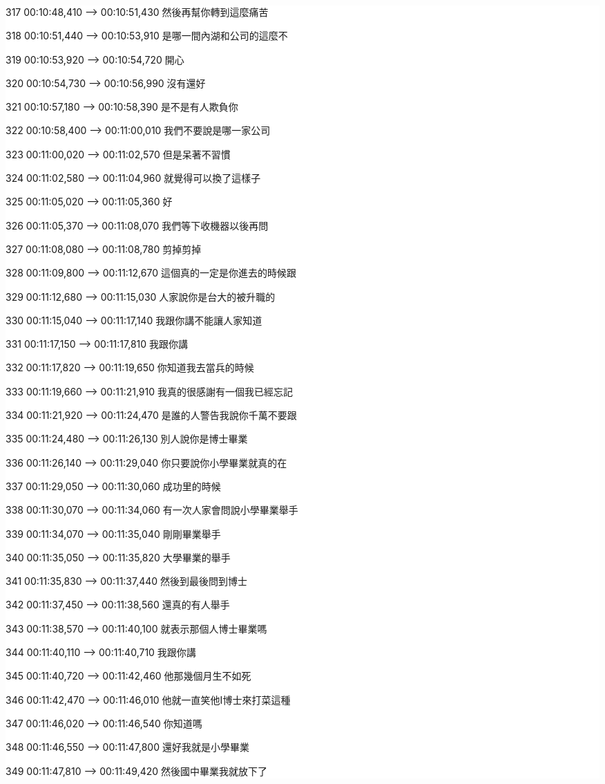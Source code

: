 317 00:10:48,410 --> 00:10:51,430 然後再幫你轉到這麼痛苦

318 00:10:51,440 --> 00:10:53,910 是哪一間內湖和公司的這麼不

319 00:10:53,920 --> 00:10:54,720 開心

320 00:10:54,730 --> 00:10:56,990 沒有還好

321 00:10:57,180 --> 00:10:58,390 是不是有人欺負你

322 00:10:58,400 --> 00:11:00,010 我們不要說是哪一家公司

323 00:11:00,020 --> 00:11:02,570 但是呆著不習慣

324 00:11:02,580 --> 00:11:04,960 就覺得可以換了這樣子

325 00:11:05,020 --> 00:11:05,360 好

326 00:11:05,370 --> 00:11:08,070 我們等下收機器以後再問

327 00:11:08,080 --> 00:11:08,780 剪掉剪掉

328 00:11:09,800 --> 00:11:12,670 這個真的一定是你進去的時候跟

329 00:11:12,680 --> 00:11:15,030 人家說你是台大的被升職的

330 00:11:15,040 --> 00:11:17,140 我跟你講不能讓人家知道

331 00:11:17,150 --> 00:11:17,810 我跟你講

332 00:11:17,820 --> 00:11:19,650 你知道我去當兵的時候

333 00:11:19,660 --> 00:11:21,910 我真的很感謝有一個我已經忘記

334 00:11:21,920 --> 00:11:24,470 是誰的人警告我說你千萬不要跟

335 00:11:24,480 --> 00:11:26,130 別人說你是博士畢業

336 00:11:26,140 --> 00:11:29,040 你只要說你小學畢業就真的在

337 00:11:29,050 --> 00:11:30,060 成功里的時候

338 00:11:30,070 --> 00:11:34,060 有一次人家會問說小學畢業舉手

339 00:11:34,070 --> 00:11:35,040 剛剛畢業舉手

340 00:11:35,050 --> 00:11:35,820 大學畢業的舉手

341 00:11:35,830 --> 00:11:37,440 然後到最後問到博士

342 00:11:37,450 --> 00:11:38,560 還真的有人舉手

343 00:11:38,570 --> 00:11:40,100 就表示那個人博士畢業嗎

344 00:11:40,110 --> 00:11:40,710 我跟你講

345 00:11:40,720 --> 00:11:42,460 他那幾個月生不如死

346 00:11:42,470 --> 00:11:46,010 他就一直笑他I博士來打菜這種

347 00:11:46,020 --> 00:11:46,540 你知道嗎

348 00:11:46,550 --> 00:11:47,800 還好我就是小學畢業

349 00:11:47,810 --> 00:11:49,420 然後國中畢業我就放下了
